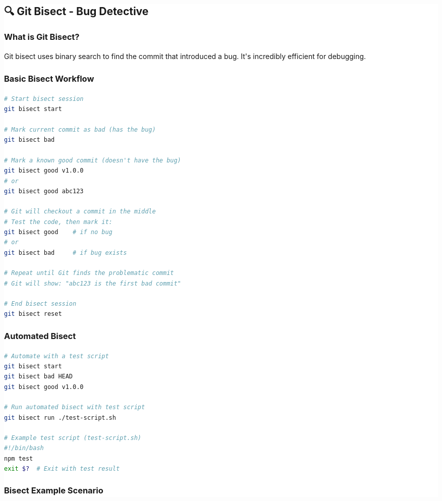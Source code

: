 ## 🔍 Git Bisect - Bug Detective

### What is Git Bisect?

Git bisect uses binary search to find the commit that introduced a bug. It's incredibly efficient for debugging.

### Basic Bisect Workflow

```bash
# Start bisect session
git bisect start

# Mark current commit as bad (has the bug)
git bisect bad

# Mark a known good commit (doesn't have the bug)
git bisect good v1.0.0
# or
git bisect good abc123

# Git will checkout a commit in the middle
# Test the code, then mark it:
git bisect good    # if no bug
# or
git bisect bad     # if bug exists

# Repeat until Git finds the problematic commit
# Git will show: "abc123 is the first bad commit"

# End bisect session
git bisect reset
```

### Automated Bisect

```bash
# Automate with a test script
git bisect start
git bisect bad HEAD
git bisect good v1.0.0

# Run automated bisect with test script
git bisect run ./test-script.sh

# Example test script (test-script.sh)
#!/bin/bash
npm test
exit $?  # Exit with test result
```

### Bisect Example Scenario
